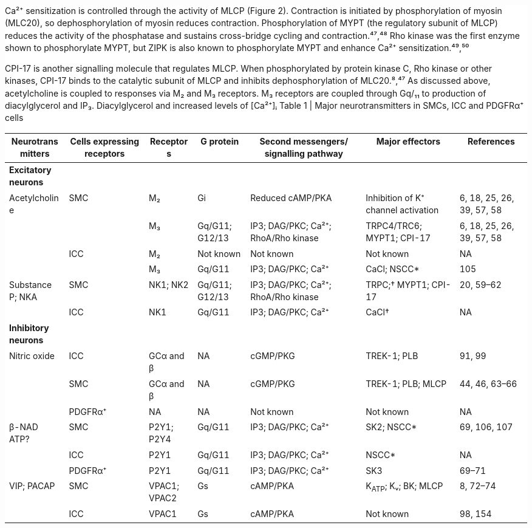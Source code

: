 Ca²⁺ sensitization is controlled through the activity of MLCP (Figure 2). Contraction is initiated by phosphorylation of myosin (MLC20), so dephosphorylation of myosin reduces contraction. Phosphorylation of MYPT (the regulatory subunit of MLCP) reduces the activity of the phosphatase and sustains cross-bridge cycling and contraction.⁴⁷,⁴⁸ Rho kinase was the first enzyme shown to phosphorylate MYPT, but ZIPK is also known to phosphorylate MYPT and enhance Ca²⁺ sensitization.⁴⁹,⁵⁰

CPI-17 is another signalling molecule that regulates MLCP. When phosphorylated by protein kinase C, Rho kinase or other kinases, CPI-17 binds to the catalytic subunit of MLCP and inhibits dephosphorylation of MLC20.⁸,⁴⁷ As discussed above, acetylcholine is coupled to responses via M₂ and M₃ receptors. M₃ receptors are coupled through Gq/₁₁ to production of diacylglycerol and IP₃. Diacylglycerol and increased levels of [Ca²⁺]ᵢ
Table 1 | Major neurotransmitters in SMCs, ICC and PDGFRα⁺ cells

| Neurotransmitters          | Cells expressing receptors | Receptors         | G protein       | Second messengers/ signalling pathway                                                                 | Major effectors                              | References                     |
|---------------------------|---------------------------|-------------------|-----------------|-----------------------------------------------------------------------------------------------|---------------------------------------------|-------------------------------|
| **Excitatory neurons**    |                           |                   |                 |                                                                                               |                                             |                               |
| Acetylcholine             | SMC                       | M₂                | Gi              | Reduced cAMP/PKA                                                                              | Inhibition of K⁺ channel activation         | 6, 18, 25, 26, 39, 57, 58     |
|                           |                           | M₃                | Gq/G11; G12/13  | IP3; DAG/PKC; Ca²⁺; RhoA/Rho kinase                                                            | TRPC4/TRC6; MYPT1; CPI-17                  | 6, 18, 25, 26, 39, 57, 58     |
|                           | ICC                       | M₂                | Not known       | Not known                                                                                    | Not known                                  | NA                            |
|                           |                           | M₃                | Gq/G11          | IP3; DAG/PKC; Ca²⁺                                                                            | CaCl; NSCC*                                | 105                          |
| Substance P; NKA          | SMC                       | NK1; NK2          | Gq/G11; G12/13  | IP3; DAG/PKC; Ca²⁺; RhoA/Rho kinase                                                            | TRPC;† MYPT1; CPI-17                      | 20, 59–62                    |
|                           | ICC                       | NK1               | Gq/G11          | IP3; DAG/PKC; Ca²⁺                                                                            | CaCl†                                      | NA                            |
| **Inhibitory neurons**    |                           |                   |                 |                                                                                               |                                             |                               |
| Nitric oxide              | ICC                       | GCα and β         | NA              | cGMP/PKG                                                                                     | TREK-1; PLB                                | 91, 99                        |
|                           | SMC                       | GCα and β         | NA              | cGMP/PKG                                                                                     | TREK-1; PLB; MLCP                          | 44, 46, 63–66                |
|                           | PDGFRα⁺                   | NA                | NA              | Not known                                                                                    | Not known                                  | NA                            |
| β-NAD ATP?                | SMC                       | P2Y1; P2Y4        | Gq/G11          | IP3; DAG/PKC; Ca²⁺                                                                           | SK2; NSCC*                                 | 69, 106, 107                 |
|                           | ICC                       | P2Y1              | Gq/G11          | IP3; DAG/PKC; Ca²⁺                                                                           | NSCC*                                      | NA                            |
|                           | PDGFRα⁺                   | P2Y1              | Gq/G11          | IP3; DAG/PKC; Ca²⁺                                                                           | SK3                                        | 69–71                        |
| VIP; PACAP                | SMC                       | VPAC1; VPAC2      | Gs              | cAMP/PKA                                                                                     | K<sub>ATP</sub>; Kᵥ; BK; MLCP              | 8, 72–74                     |
|                           | ICC                       | VPAC1             | Gs              | cAMP/PKA                                                                                     | Not known                                  | 98, 154                      |
